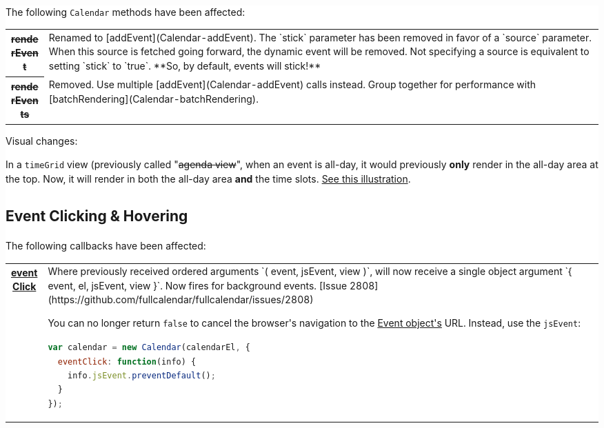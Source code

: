 </table>

The following `Calendar` methods have been affected:

<table>

<tr>
<th><del>renderEvent</del></th>
<td markdown='1'>
Renamed to [addEvent](Calendar-addEvent). The `stick` parameter has been removed in favor of a `source` parameter. When this source is fetched going forward, the dynamic event will be removed. Not specifying a source is equivalent to setting `stick` to `true`. **So, by default, events will stick!**
</td>
</tr>

<tr>
<th><del>renderEvents</del></th>
<td markdown='1'>
Removed. Use multiple [addEvent](Calendar-addEvent) calls instead. Group together for performance with [batchRendering](Calendar-batchRendering).
</td>
</tr>

</table>

Visual changes:

In a `timeGrid` view (previously called "<del>agenda view</del>", when an event is all-day, it would previously **only** render in the all-day area at the top. Now, it will render in both the all-day area **and** the time slots. [See this illustration](all-day-bg-event.png).


## Event Clicking & Hovering

The following callbacks have been affected:

<table>

<tr>
<th><a href='eventClick'>eventClick</a></th>
<td markdown='1'>
Where previously received ordered arguments `( event, jsEvent, view )`, will now receive a single object argument `{ event, el, jsEvent, view }`. Now fires for background events. [Issue 2808](https://github.com/fullcalendar/fullcalendar/issues/2808)

You can no longer return `false` to cancel the browser's navigation to the [Event object's](event-object) URL. Instead, use the `jsEvent`:

```js
var calendar = new Calendar(calendarEl, {
  eventClick: function(info) {
    info.jsEvent.preventDefault();
  }
});
```
</td>
</tr>
